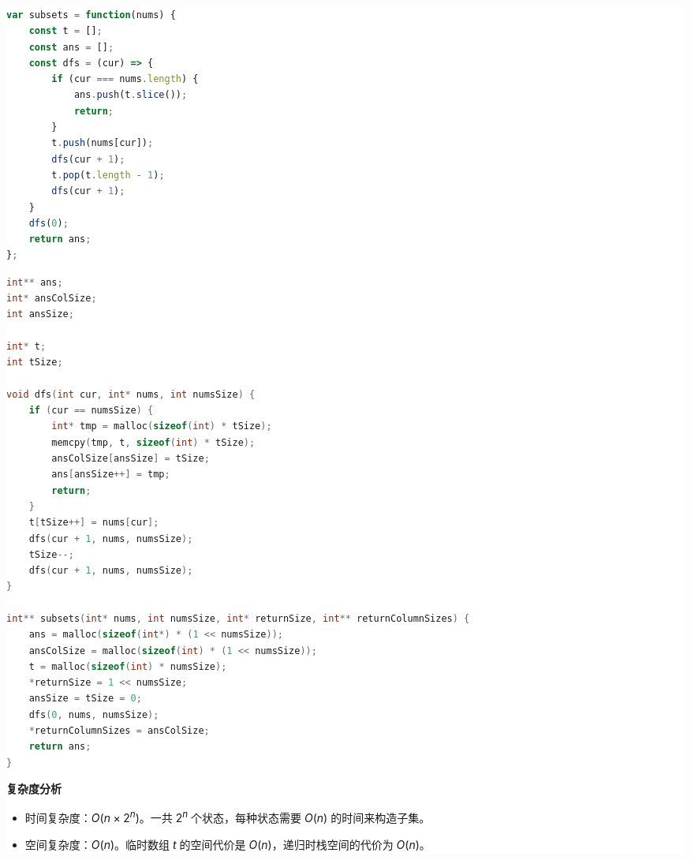 ```Golang [sol2-Golang]
```

```JavaScript [sol2-JavaScript]
var subsets = function(nums) {
    const t = [];
    const ans = [];
    const dfs = (cur) => {
        if (cur === nums.length) {
            ans.push(t.slice());
            return;
        }
        t.push(nums[cur]);
        dfs(cur + 1);
        t.pop(t.length - 1);
        dfs(cur + 1);
    }
    dfs(0);
    return ans;
};
```

```C [sol2-C]
int** ans;
int* ansColSize;
int ansSize;

int* t;
int tSize;

void dfs(int cur, int* nums, int numsSize) {
    if (cur == numsSize) {
        int* tmp = malloc(sizeof(int) * tSize);
        memcpy(tmp, t, sizeof(int) * tSize);
        ansColSize[ansSize] = tSize;
        ans[ansSize++] = tmp;
        return;
    }
    t[tSize++] = nums[cur];
    dfs(cur + 1, nums, numsSize);
    tSize--;
    dfs(cur + 1, nums, numsSize);
}

int** subsets(int* nums, int numsSize, int* returnSize, int** returnColumnSizes) {
    ans = malloc(sizeof(int*) * (1 << numsSize));
    ansColSize = malloc(sizeof(int) * (1 << numsSize));
    t = malloc(sizeof(int) * numsSize);
    *returnSize = 1 << numsSize;
    ansSize = tSize = 0;
    dfs(0, nums, numsSize);
    *returnColumnSizes = ansColSize;
    return ans;
}
```

**复杂度分析**

+ 时间复杂度：$O(n \times 2 ^ n)$。一共 $2^n$ 个状态，每种状态需要 $O(n)$ 的时间来构造子集。

+ 空间复杂度：$O(n)$。临时数组 $t$ 的空间代价是 $O(n)$，递归时栈空间的代价为 $O(n)$。